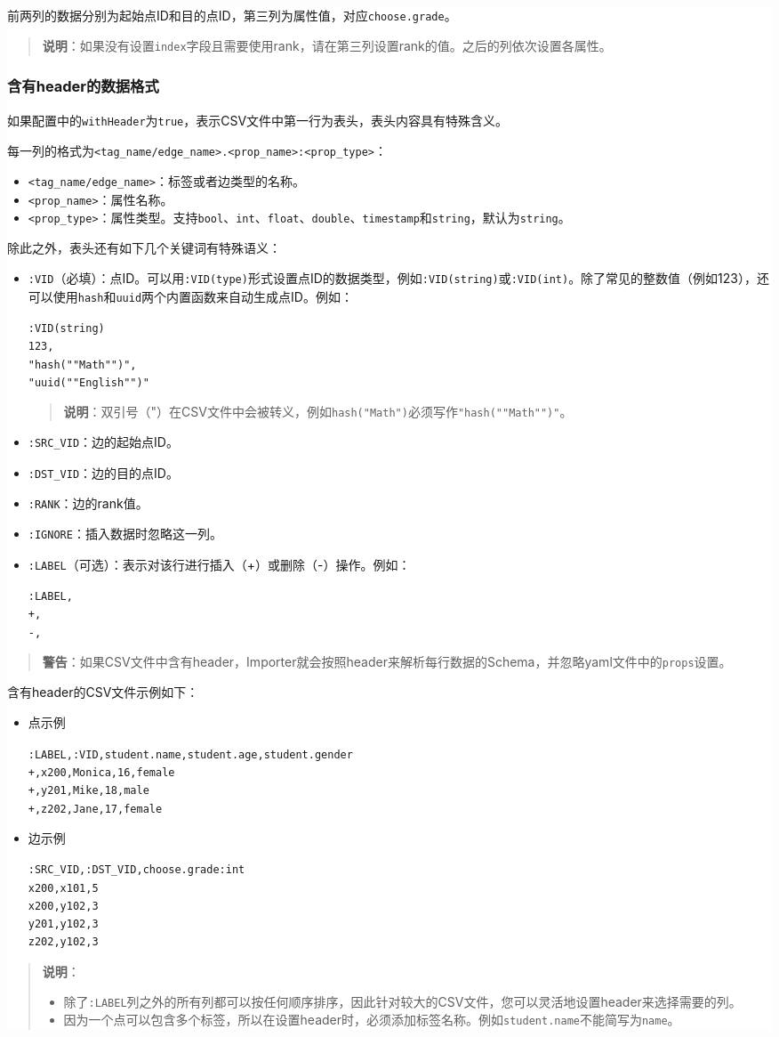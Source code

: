   前两列的数据分别为起始点ID和目的点ID，第三列为属性值，对应`choose.grade`。

  >**说明**：如果没有设置`index`字段且需要使用rank，请在第三列设置rank的值。之后的列依次设置各属性。

### 含有header的数据格式

如果配置中的`withHeader`为`true`，表示CSV文件中第一行为表头，表头内容具有特殊含义。

每一列的格式为`<tag_name/edge_name>.<prop_name>:<prop_type>`：

- `<tag_name/edge_name>`：标签或者边类型的名称。
- `<prop_name>`：属性名称。
- `<prop_type>`：属性类型。支持`bool`、`int`、`float`、`double`、`timestamp`和`string`，默认为`string`。

除此之外，表头还有如下几个关键词有特殊语义：

- `:VID`（必填）：点ID。可以用`:VID(type)`形式设置点ID的数据类型，例如`:VID(string)`或`:VID(int)`。除了常见的整数值（例如123），还可以使用`hash`和`uuid`两个内置函数来自动生成点ID。例如：

  ```csv
  :VID(string)
  123,
  "hash(""Math"")",
  "uuid(""English"")"
  ```

  >**说明**：双引号（"）在CSV文件中会被转义，例如`hash("Math")`必须写作`"hash(""Math"")"`。

- `:SRC_VID`：边的起始点ID。
- `:DST_VID`：边的目的点ID。
- `:RANK`：边的rank值。
- `:IGNORE`：插入数据时忽略这一列。
- `:LABEL`（可选）：表示对该行进行插入（+）或删除（-）操作。例如：

  ```csv
  :LABEL,
  +,
  -,
  ```

>**警告**：如果CSV文件中含有header，Importer就会按照header来解析每行数据的Schema，并忽略yaml文件中的`props`设置。

含有header的CSV文件示例如下：

- 点示例

  ```csv
  :LABEL,:VID,student.name,student.age,student.gender
  +,x200,Monica,16,female
  +,y201,Mike,18,male
  +,z202,Jane,17,female
  ```

- 边示例

  ```csv
  :SRC_VID,:DST_VID,choose.grade:int
  x200,x101,5
  x200,y102,3
  y201,y102,3
  z202,y102,3
  ```

>**说明**：
>
>- 除了`:LABEL`列之外的所有列都可以按任何顺序排序，因此针对较大的CSV文件，您可以灵活地设置header来选择需要的列。
>- 因为一个点可以包含多个标签，所以在设置header时，必须添加标签名称。例如`student.name`不能简写为`name`。
